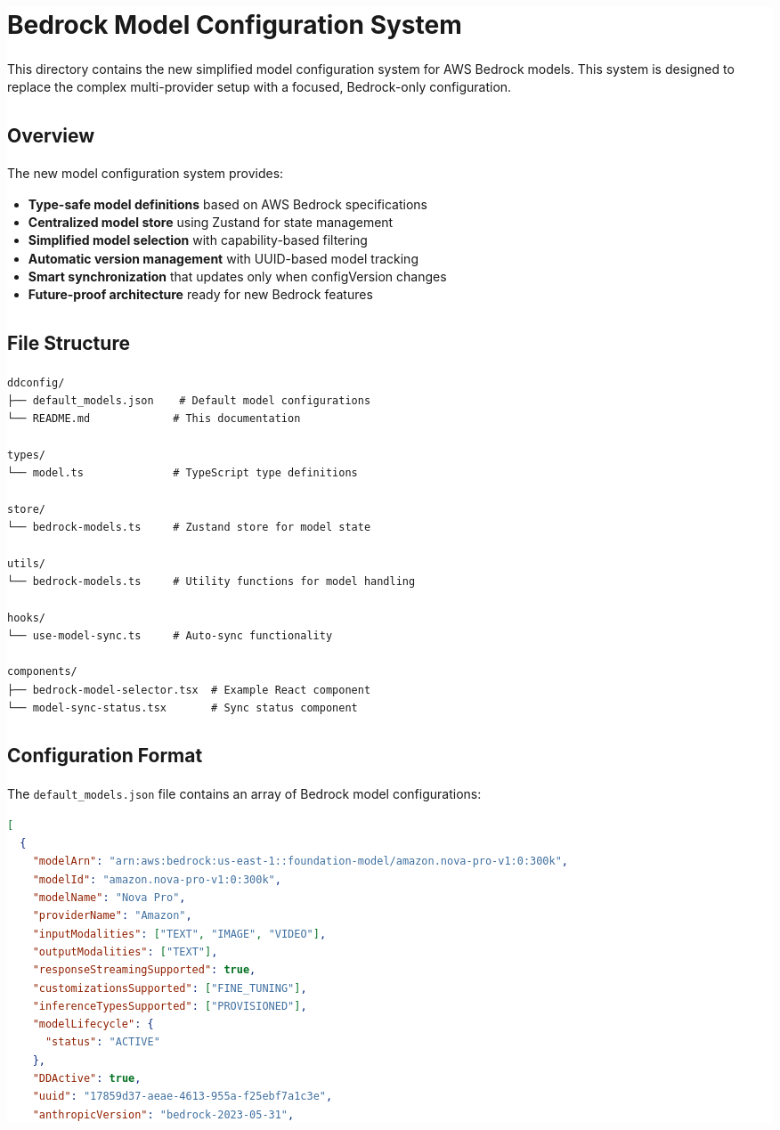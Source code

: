 # Bedrock Model Configuration System

This directory contains the new simplified model configuration system for AWS Bedrock models. This system is designed to replace the complex multi-provider setup with a focused, Bedrock-only configuration.

## Overview

The new model configuration system provides:

- **Type-safe model definitions** based on AWS Bedrock specifications
- **Centralized model store** using Zustand for state management
- **Simplified model selection** with capability-based filtering
- **Automatic version management** with UUID-based model tracking
- **Smart synchronization** that updates only when configVersion changes
- **Future-proof architecture** ready for new Bedrock features

## File Structure

```
ddconfig/
├── default_models.json    # Default model configurations
└── README.md             # This documentation

types/
└── model.ts              # TypeScript type definitions

store/
└── bedrock-models.ts     # Zustand store for model state

utils/
└── bedrock-models.ts     # Utility functions for model handling

hooks/
└── use-model-sync.ts     # Auto-sync functionality

components/
├── bedrock-model-selector.tsx  # Example React component
└── model-sync-status.tsx       # Sync status component
```

## Configuration Format

The `default_models.json` file contains an array of Bedrock model configurations:

```json
[
  {
    "modelArn": "arn:aws:bedrock:us-east-1::foundation-model/amazon.nova-pro-v1:0:300k",
    "modelId": "amazon.nova-pro-v1:0:300k",
    "modelName": "Nova Pro",
    "providerName": "Amazon",
    "inputModalities": ["TEXT", "IMAGE", "VIDEO"],
    "outputModalities": ["TEXT"],
    "responseStreamingSupported": true,
    "customizationsSupported": ["FINE_TUNING"],
    "inferenceTypesSupported": ["PROVISIONED"],
    "modelLifecycle": {
      "status": "ACTIVE"
    },
    "DDActive": true,
    "uuid": "17859d37-aeae-4613-955a-f25ebf7a1c3e",
    "anthropicVersion": "bedrock-2023-05-31",
```